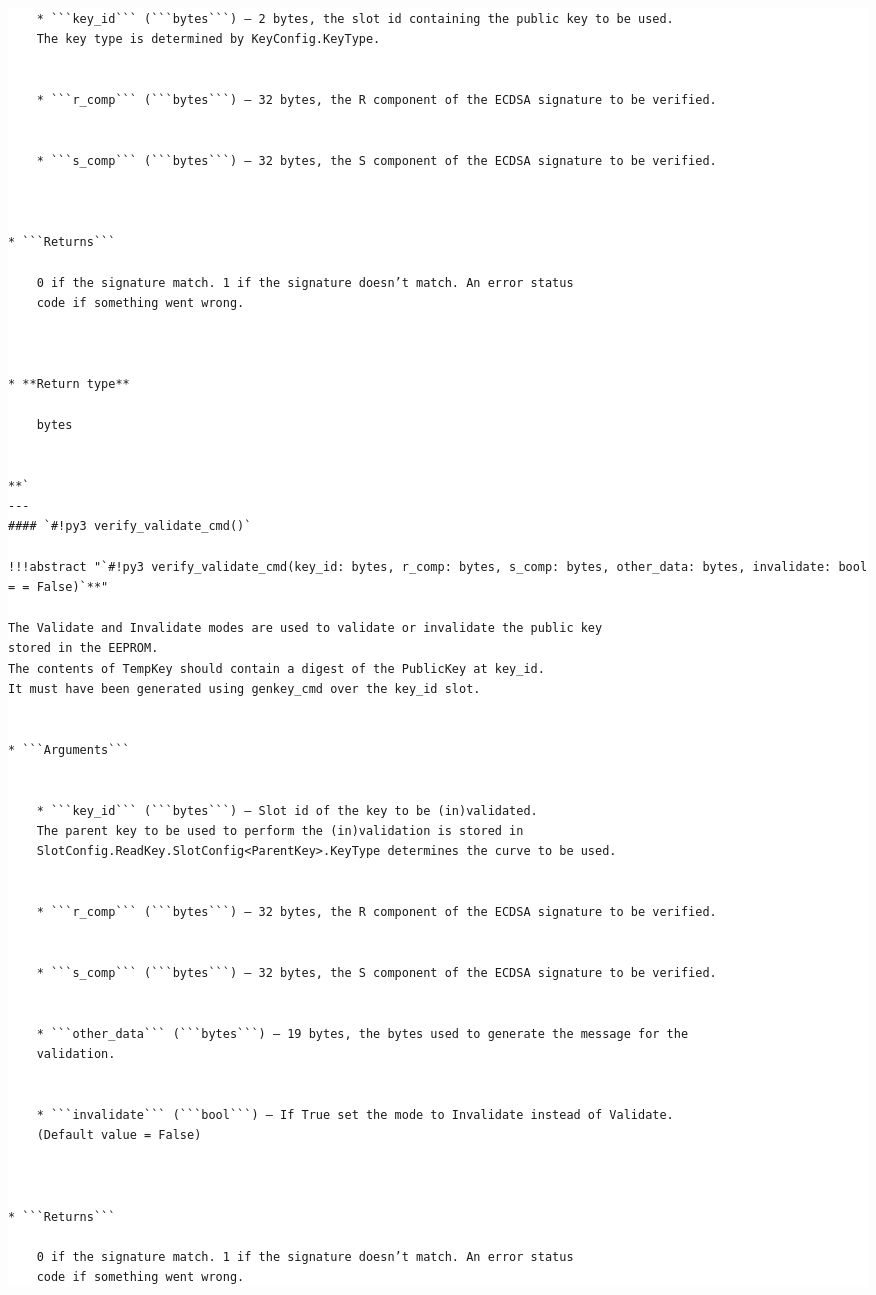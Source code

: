 ```
    * ```key_id``` (```bytes```) – 2 bytes, the slot id containing the public key to be used.
    The key type is determined by KeyConfig.KeyType.


    * ```r_comp``` (```bytes```) – 32 bytes, the R component of the ECDSA signature to be verified.


    * ```s_comp``` (```bytes```) – 32 bytes, the S component of the ECDSA signature to be verified.



* ```Returns```

    0 if the signature match. 1 if the signature doesn’t match. An error status
    code if something went wrong.



* **Return type**

    bytes


**`
---
#### `#!py3 verify_validate_cmd()`

!!!abstract "`#!py3 verify_validate_cmd(key_id: bytes, r_comp: bytes, s_comp: bytes, other_data: bytes, invalidate: bool= = False)`**"

The Validate and Invalidate modes are used to validate or invalidate the public key
stored in the EEPROM.
The contents of TempKey should contain a digest of the PublicKey at key_id.
It must have been generated using genkey_cmd over the key_id slot.


* ```Arguments```

    
    * ```key_id``` (```bytes```) – Slot id of the key to be (in)validated.
    The parent key to be used to perform the (in)validation is stored in
    SlotConfig.ReadKey.SlotConfig<ParentKey>.KeyType determines the curve to be used.


    * ```r_comp``` (```bytes```) – 32 bytes, the R component of the ECDSA signature to be verified.


    * ```s_comp``` (```bytes```) – 32 bytes, the S component of the ECDSA signature to be verified.


    * ```other_data``` (```bytes```) – 19 bytes, the bytes used to generate the message for the
    validation.


    * ```invalidate``` (```bool```) – If True set the mode to Invalidate instead of Validate.
    (Default value = False)



* ```Returns```

    0 if the signature match. 1 if the signature doesn’t match. An error status
    code if something went wrong.
```